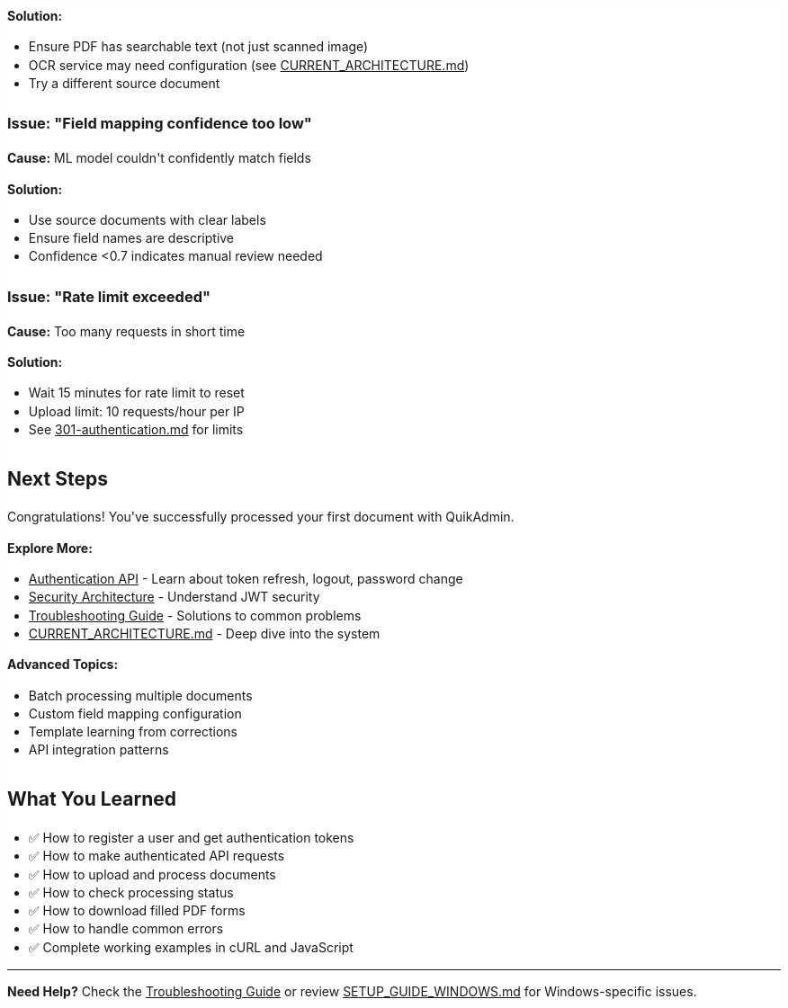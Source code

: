 **Solution:**
- Ensure PDF has searchable text (not just scanned image)
- OCR service may need configuration (see [CURRENT_ARCHITECTURE.md](../CURRENT_ARCHITECTURE.md))
- Try a different source document

### Issue: "Field mapping confidence too low"
**Cause:** ML model couldn't confidently match fields

**Solution:**
- Use source documents with clear labels
- Ensure field names are descriptive
- Confidence <0.7 indicates manual review needed

### Issue: "Rate limit exceeded"
**Cause:** Too many requests in short time

**Solution:**
- Wait 15 minutes for rate limit to reset
- Upload limit: 10 requests/hour per IP
- See [301-authentication.md](../300-api/301-authentication.md) for limits

## Next Steps

Congratulations! You've successfully processed your first document with QuikAdmin.

**Explore More:**
- [Authentication API](../300-api/301-authentication.md) - Learn about token refresh, logout, password change
- [Security Architecture](../200-architecture/204-security-architecture.md) - Understand JWT security
- [Troubleshooting Guide](../400-guides/407-troubleshooting.md) - Solutions to common problems
- [CURRENT_ARCHITECTURE.md](../CURRENT_ARCHITECTURE.md) - Deep dive into the system

**Advanced Topics:**
- Batch processing multiple documents
- Custom field mapping configuration
- Template learning from corrections
- API integration patterns

## What You Learned

- ✅ How to register a user and get authentication tokens
- ✅ How to make authenticated API requests
- ✅ How to upload and process documents
- ✅ How to check processing status
- ✅ How to download filled PDF forms
- ✅ How to handle common errors
- ✅ Complete working examples in cURL and JavaScript

---

**Need Help?** Check the [Troubleshooting Guide](../400-guides/407-troubleshooting.md) or review [SETUP_GUIDE_WINDOWS.md](../../SETUP_GUIDE_WINDOWS.md) for Windows-specific issues.
